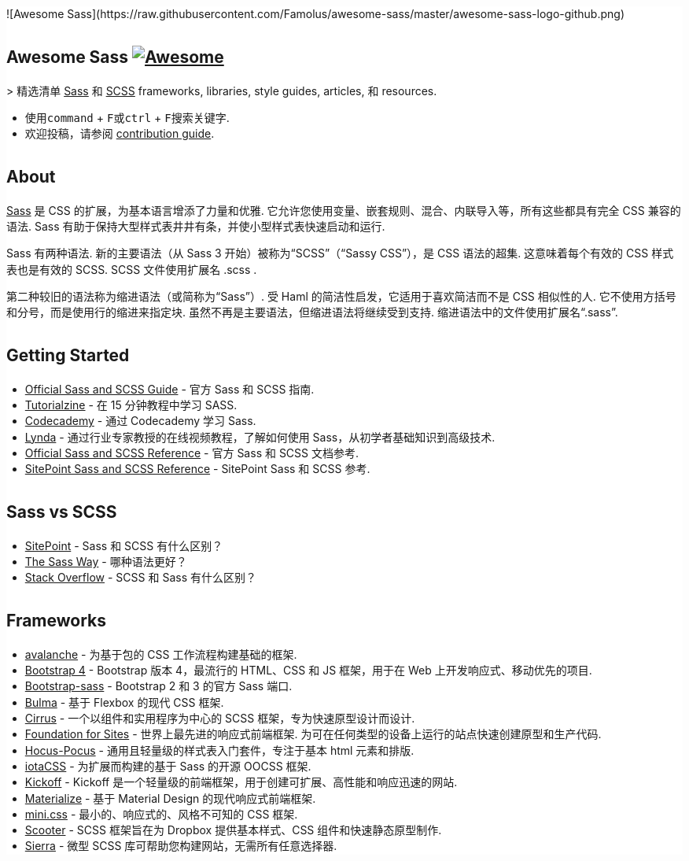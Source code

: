 <div class="github-widget" data-repo="Famolus/awesome-sass"></div>
![Awesome Sass](https://raw.githubusercontent.com/Famolus/awesome-sass/master/awesome-sass-logo-github.png)

## Awesome Sass [![Awesome](https://cdn.rawgit.com/sindresorhus/awesome/d7305f38d29fed78fa85652e3a63e154dd8e8829/media/badge.svg)](https://github.com/sindresorhus/awesome)

&gt; 精选清单 [Sass](http://sass-lang.com/) 和 [SCSS](http://sass-lang.com/) frameworks, libraries, style guides, articles, 和 resources.

- 使用<kbd>command</kbd> + <kbd>F</kbd>或<kbd>ctrl</kbd> + <kbd>F</kbd>搜索关键字.
- 欢迎投稿，请参阅 [contribution guide](https://github.com/Famolus/awesome-sass/blob/master/contributing.md).


## About
[Sass](http://sass-lang.com/) 是 CSS 的扩展，为基本语言增添了力量和优雅. 它允许您使用变量、嵌套规则、混合、内联导入等，所有这些都具有完全 CSS 兼容的语法.  Sass 有助于保持大型样式表井井有条，并使小型样式表快速启动和运行.

 Sass 有两种语法. 新的主要语法（从 Sass 3 开始）被称为“SCSS”（“Sassy CSS”），是 CSS 语法的超集. 这意味着每个有效的 CSS 样式表也是有效的 SCSS.  SCSS 文件使用扩展名 .scss .

第二种较旧的语法称为缩进语法（或简称为“Sass”）. 受 Haml 的简洁性启发，它适用于喜欢简洁而不是 CSS 相似性的人. 它不使用方括号和分号，而是使用行的缩进来指定块. 虽然不再是主要语法，但缩进语法将继续受到支持. 缩进语法中的文件使用扩展名“.sass”.

## Getting Started
- [Official Sass and SCSS Guide](http://sass-lang.com/guide) - 官方 Sass 和 SCSS 指南.
- [Tutorialzine](http://tutorialzine.com/2016/01/learn-sass-in-15-minutes/) - 在 15 分钟教程中学习 SASS.
- [Codecademy](https://www.codecademy.com/learn/learn-sass) - 通过 Codecademy 学习 Sass.
- [Lynda](https://www.lynda.com/SASS-training-tutorials/1435-0.html) - 通过行业专家教授的在线视频教程，了解如何使用 Sass，从初学者基础知识到高级技术.
- [Official Sass and SCSS Reference](http://sass-lang.com/documentation/file.SASS_REFERENCE.html) - 官方 Sass 和 SCSS 文档参考.
- [SitePoint Sass and SCSS Reference](https://www.sitepoint.com/sass-reference/) - SitePoint Sass 和 SCSS 参考.

## Sass vs SCSS
- [SitePoint](https://www.sitepoint.com/whats-difference-sass-scss/) - Sass 和 SCSS 有什么区别？
- [The Sass Way](http://thesassway.com/editorial/sass-vs-scss-which-syntax-is-better) - 哪种语法更好？
- [Stack Overflow](http://stackoverflow.com/questions/5654447/whats-the-difference-between-scss-and-sass) - SCSS 和 Sass 有什么区别？

## Frameworks
- [avalanche](https://avalanche.oberlehner.net) - 为基于包的 CSS 工作流程构建基础的框架.
- [Bootstrap 4](https://github.com/twbs/bootstrap) - Bootstrap 版本 4，最流行的 HTML、CSS 和 JS 框架，用于在 Web 上开发响应式、移动优先的项目.
- [Bootstrap-sass](https://github.com/twbs/bootstrap-sass) - Bootstrap 2 和 3 的官方 Sass 端口.
- [Bulma](https://github.com/jgthms/bulma) - 基于 Flexbox 的现代 CSS 框架.
- [Cirrus](https://github.com/Spiderpig86/Cirrus) - 一个以组件和实用程序为中心的 SCSS 框架，专为快速原型设计而设计.
- [Foundation for Sites](https://github.com/zurb/foundation-sites)  - 世界上最先进的响应式前端框架. 为可在任何类型的设备上运行的站点快速创建原型和生产代码.
- [Hocus-Pocus](https://bkzl.github.io/hocus-pocus/) - 通用且轻量级的样式表入门套件，专注于基本 html 元素和排版.
- [iotaCSS](https://www.iotacss.com) - 为扩展而构建的基于 Sass 的开源 OOCSS 框架.
- [Kickoff](http://trykickoff.com) - Kickoff 是一个轻量级的前端框架，用于创建可扩展、高性能和响应迅速的网站.
- [Materialize](http://materializecss.com) - 基于 Material Design 的现代响应式前端框架.
- [mini.css](http://minicss.org/) - 最小的、响应式的、风格不可知的 CSS 框架.
- [Scooter](http://dropbox.github.io/scooter/) - SCSS 框架旨在为 Dropbox 提供基本样式、CSS 组件和快速静态原型制作.
- [Sierra](http://sierra-library.github.io/) - 微型 SCSS 库可帮助您构建网站，无需所有任意选择器.
